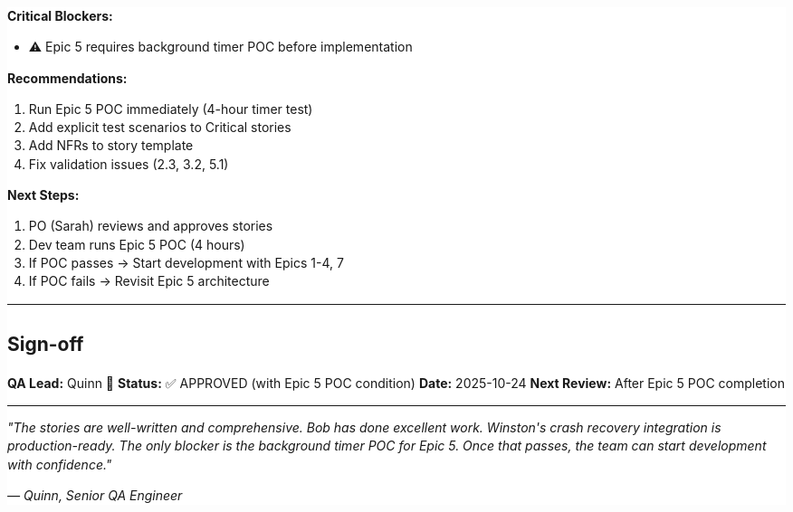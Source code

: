 **Critical Blockers:**
- ⚠️ Epic 5 requires background timer POC before implementation

**Recommendations:**
1. Run Epic 5 POC immediately (4-hour timer test)
2. Add explicit test scenarios to Critical stories
3. Add NFRs to story template
4. Fix validation issues (2.3, 3.2, 5.1)

**Next Steps:**
1. PO (Sarah) reviews and approves stories
2. Dev team runs Epic 5 POC (4 hours)
3. If POC passes → Start development with Epics 1-4, 7
4. If POC fails → Revisit Epic 5 architecture

---

## Sign-off

**QA Lead:** Quinn 🎯
**Status:** ✅ APPROVED (with Epic 5 POC condition)
**Date:** 2025-10-24
**Next Review:** After Epic 5 POC completion

---

_"The stories are well-written and comprehensive. Bob has done excellent work. Winston's crash recovery integration is production-ready. The only blocker is the background timer POC for Epic 5. Once that passes, the team can start development with confidence."_

_— Quinn, Senior QA Engineer_
